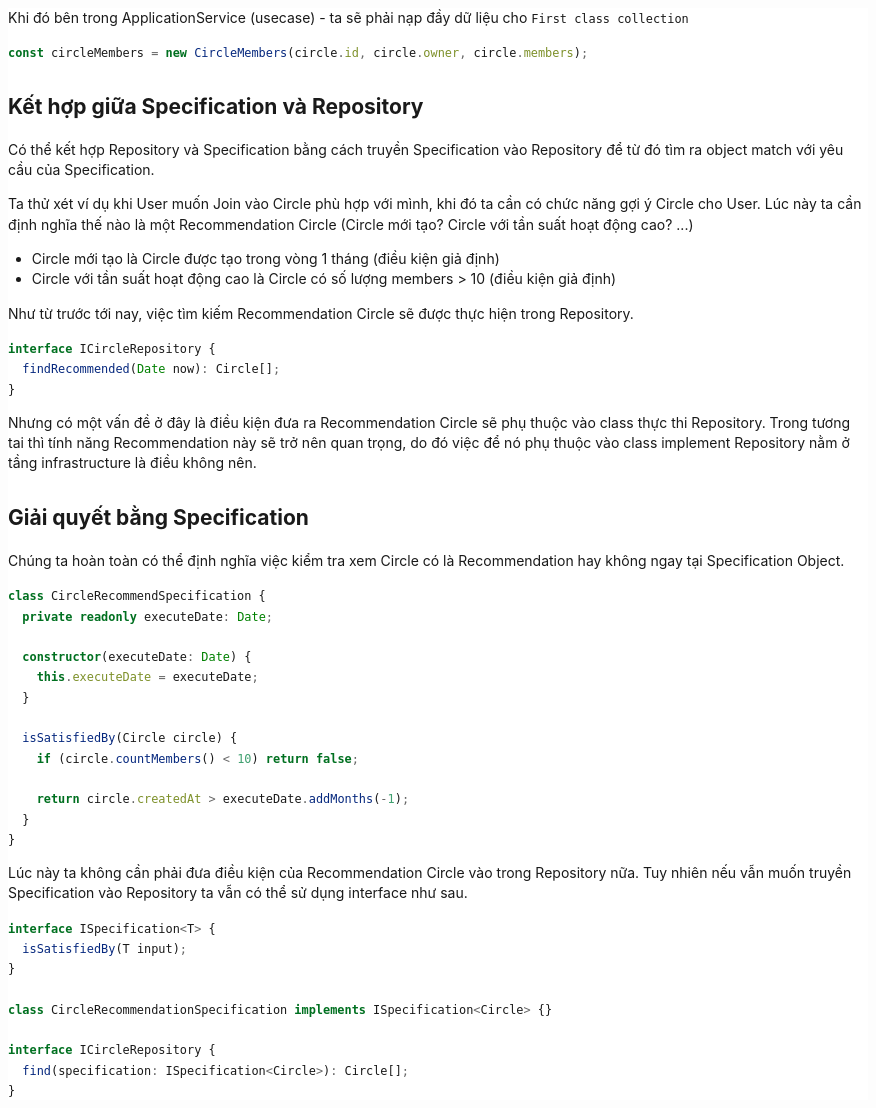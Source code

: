Khi đó bên trong ApplicationService (usecase) - ta sẽ phải nạp đầy dữ liệu cho `First class collection`

```ts
const circleMembers = new CircleMembers(circle.id, circle.owner, circle.members);
```

## Kết hợp giữa Specification và Repository

Có thể kết hợp Repository và Specification bằng cách truyền Specification vào Repository để từ đó tìm ra object match với yêu cầu của Specification.

Ta thử xét ví dụ khi User muốn Join vào Circle phù hợp với mình, khi đó ta cần có chức năng gợi ý Circle cho User. Lúc này ta cần định nghĩa thế nào là một Recommendation Circle (Circle mới tạo? Circle với tần suất hoạt động cao? ...)

- Circle mới tạo là Circle được tạo trong vòng 1 tháng (điều kiện giả định)
- Circle với tần suất hoạt động cao là Circle có số lượng members > 10 (điều kiện giả định)

Như từ trước tới nay, việc tìm kiếm Recommendation Circle sẽ được thực hiện trong Repository.

```ts
interface ICircleRepository {
  findRecommended(Date now): Circle[];
}
```

Nhưng có một vấn đề ở đây là điều kiện đưa ra Recommendation Circle sẽ phụ thuộc vào class thực thi Repository. Trong tương tai thì tính năng Recommendation này sẽ trở nên quan trọng, do đó việc để nó phụ thuộc vào class implement Repository nằm ở tầng infrastructure là điều không nên.

## Giải quyết bằng Specification

Chúng ta hoàn toàn có thể định nghĩa việc kiểm tra xem Circle có là Recommendation hay không ngay tại Specification Object.

```ts
class CircleRecommendSpecification {
  private readonly executeDate: Date;

  constructor(executeDate: Date) {
    this.executeDate = executeDate;
  }

  isSatisfiedBy(Circle circle) {
    if (circle.countMembers() < 10) return false;

    return circle.createdAt > executeDate.addMonths(-1);
  }
}
```

Lúc này ta không cần phải đưa điều kiện của Recommendation Circle vào trong Repository nữa. Tuy nhiên nếu vẫn muốn truyền Specification vào Repository ta vẫn có thể sử dụng interface như sau.

```ts
interface ISpecification<T> {
  isSatisfiedBy(T input);
}

class CircleRecommendationSpecification implements ISpecification<Circle> {}

interface ICircleRepository {
  find(specification: ISpecification<Circle>): Circle[];
}
```
